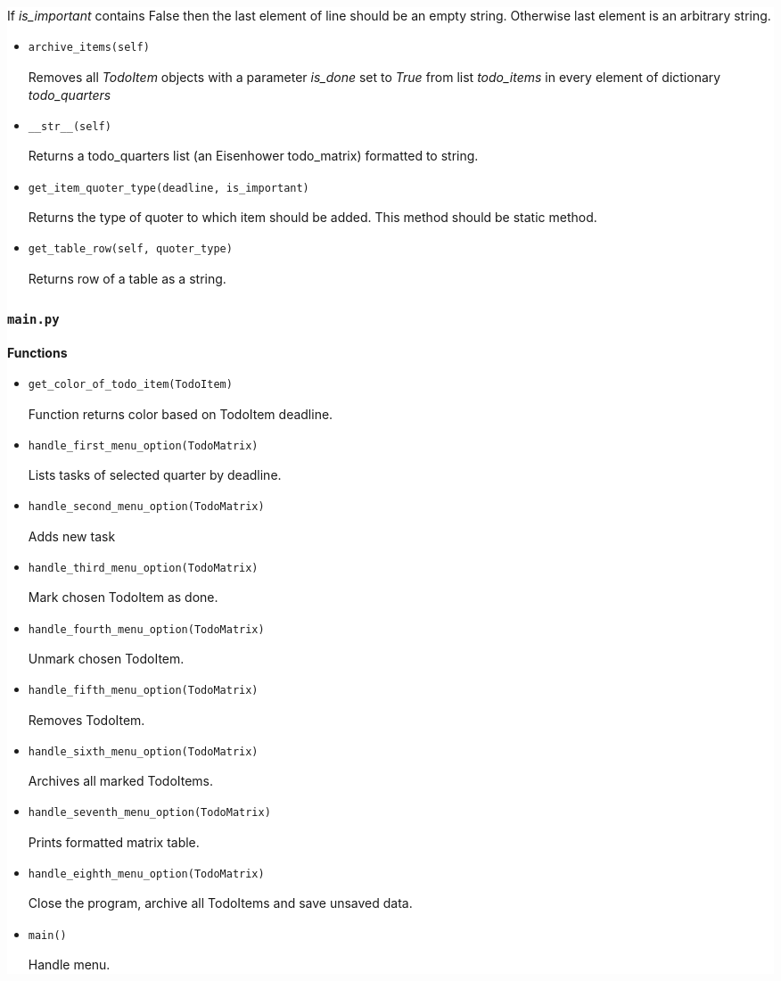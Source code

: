   If *is_important* contains False then the last element of line should be an empty string. Otherwise last element is an         arbitrary string.

* `archive_items(self)`

  Removes all *TodoItem* objects with a parameter *is_done* set to *True* from list *todo_items* in every element of dictionary *todo_quarters*

* `__str__(self)`

  Returns a todo_quarters list (an Eisenhower todo_matrix) formatted to string.

* `get_item_quoter_type(deadline, is_important)`

  Returns the type of quoter to which item should be added. This method should be static method.

* `get_table_row(self, quoter_type)`

  Returns row of a table as a string.

### `main.py`

__Functions__

* `get_color_of_todo_item(TodoItem)`

  Function returns color based on TodoItem deadline.

* `handle_first_menu_option(TodoMatrix)`

  Lists tasks of selected quarter by deadline.

* `handle_second_menu_option(TodoMatrix)`  

  Adds new task

* `handle_third_menu_option(TodoMatrix)`

  Mark chosen TodoItem as done.

* `handle_fourth_menu_option(TodoMatrix)`

  Unmark chosen TodoItem.

* `handle_fifth_menu_option(TodoMatrix)`

  Removes TodoItem.

* `handle_sixth_menu_option(TodoMatrix)`

  Archives all marked TodoItems.

* `handle_seventh_menu_option(TodoMatrix)`  

  Prints formatted matrix table.

* `handle_eighth_menu_option(TodoMatrix)`

  Close the program, archive all TodoItems and save unsaved data.

* `main()`

  Handle menu.
